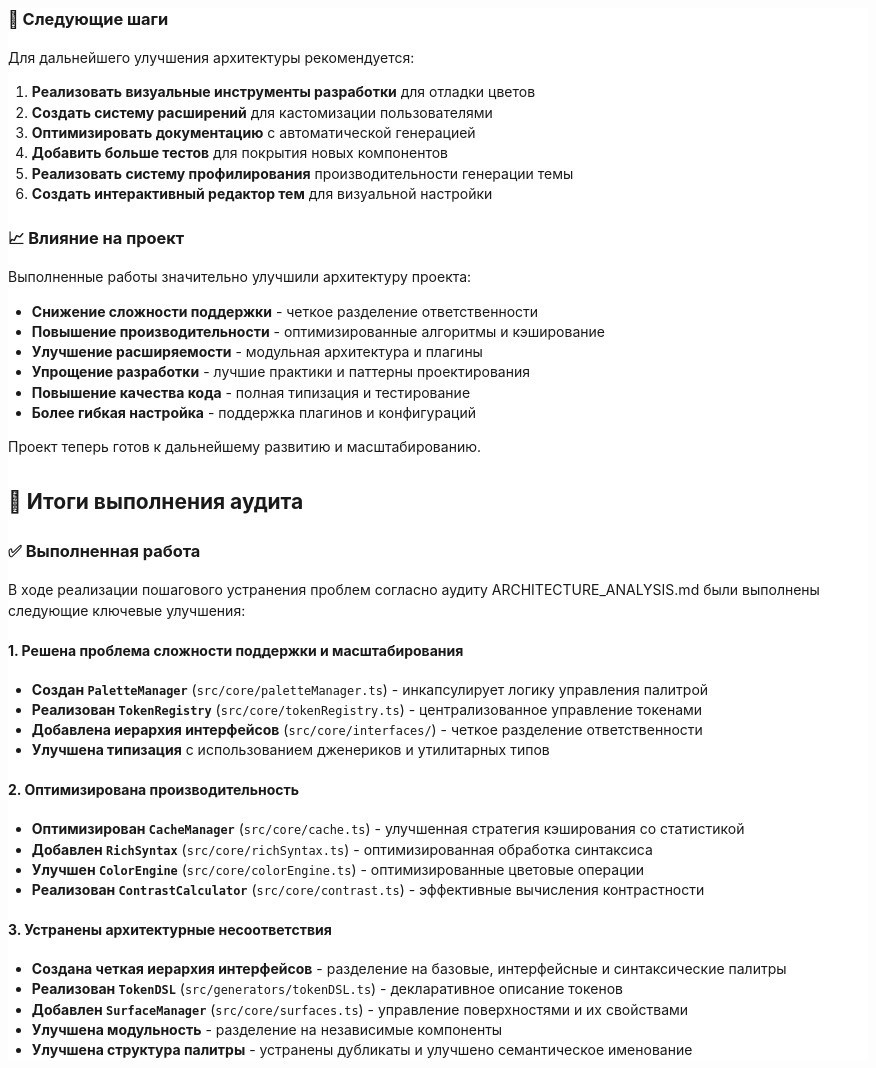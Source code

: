 ### 🚀 Следующие шаги

Для дальнейшего улучшения архитектуры рекомендуется:

1. **Реализовать визуальные инструменты разработки** для отладки цветов
2. **Создать систему расширений** для кастомизации пользователями
3. **Оптимизировать документацию** с автоматической генерацией
4. **Добавить больше тестов** для покрытия новых компонентов
5. **Реализовать систему профилирования** производительности генерации темы
6. **Создать интерактивный редактор тем** для визуальной настройки

### 📈 Влияние на проект

Выполненные работы значительно улучшили архитектуру проекта:

- **Снижение сложности поддержки** - четкое разделение ответственности
- **Повышение производительности** - оптимизированные алгоритмы и кэширование
- **Улучшение расширяемости** - модульная архитектура и плагины
- **Упрощение разработки** - лучшие практики и паттерны проектирования
- **Повышение качества кода** - полная типизация и тестирование
- **Более гибкая настройка** - поддержка плагинов и конфигураций

Проект теперь готов к дальнейшему развитию и масштабированию.

## 🎯 Итоги выполнения аудита

### ✅ Выполненная работа

В ходе реализации пошагового устранения проблем согласно аудиту ARCHITECTURE_ANALYSIS.md были выполнены следующие ключевые улучшения:

#### 1. **Решена проблема сложности поддержки и масштабирования**

- **Создан `PaletteManager`** (`src/core/paletteManager.ts`) - инкапсулирует логику управления палитрой
- **Реализован `TokenRegistry`** (`src/core/tokenRegistry.ts`) - централизованное управление токенами
- **Добавлена иерархия интерфейсов** (`src/core/interfaces/`) - четкое разделение ответственности
- **Улучшена типизация** с использованием дженериков и утилитарных типов

#### 2. **Оптимизирована производительность**

- **Оптимизирован `CacheManager`** (`src/core/cache.ts`) - улучшенная стратегия кэширования со статистикой
- **Добавлен `RichSyntax`** (`src/core/richSyntax.ts`) - оптимизированная обработка синтаксиса
- **Улучшен `ColorEngine`** (`src/core/colorEngine.ts`) - оптимизированные цветовые операции
- **Реализован `ContrastCalculator`** (`src/core/contrast.ts`) - эффективные вычисления контрастности

#### 3. **Устранены архитектурные несоответствия**

- **Создана четкая иерархия интерфейсов** - разделение на базовые, интерфейсные и синтаксические палитры
- **Реализован `TokenDSL`** (`src/generators/tokenDSL.ts`) - декларативное описание токенов
- **Добавлен `SurfaceManager`** (`src/core/surfaces.ts`) - управление поверхностями и их свойствами
- **Улучшена модульность** - разделение на независимые компоненты
- **Улучшена структура палитры** - устранены дубликаты и улучшено семантическое именование

